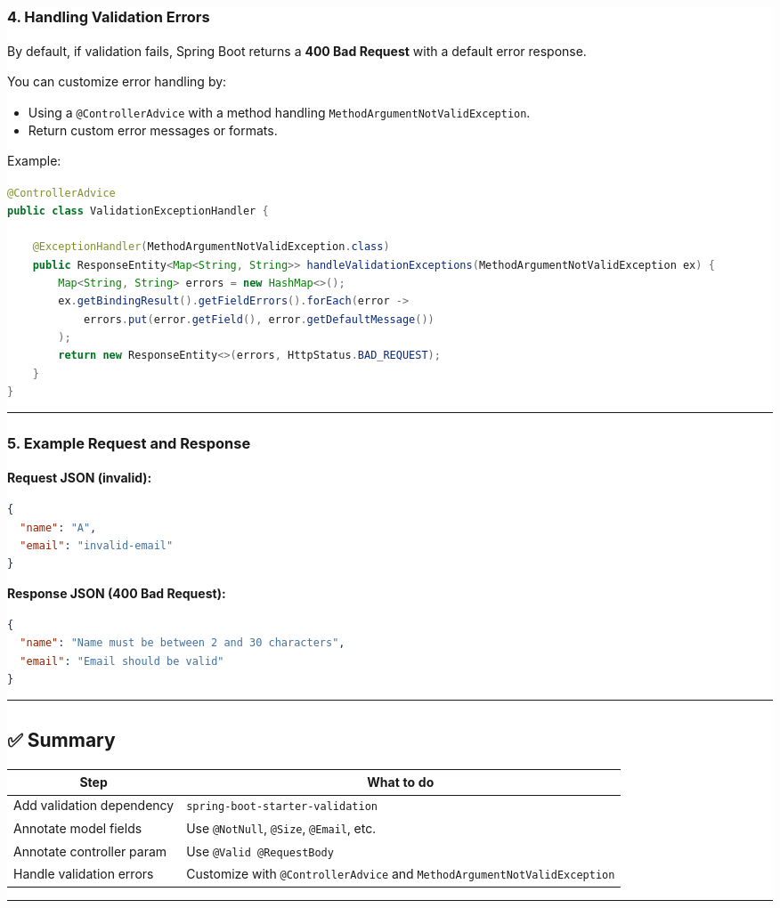 
### 4. **Handling Validation Errors**

By default, if validation fails, Spring Boot returns a **400 Bad Request** with a default error response.

You can customize error handling by:

* Using a `@ControllerAdvice` with a method handling `MethodArgumentNotValidException`.
* Return custom error messages or formats.

Example:

```java
@ControllerAdvice
public class ValidationExceptionHandler {

    @ExceptionHandler(MethodArgumentNotValidException.class)
    public ResponseEntity<Map<String, String>> handleValidationExceptions(MethodArgumentNotValidException ex) {
        Map<String, String> errors = new HashMap<>();
        ex.getBindingResult().getFieldErrors().forEach(error -> 
            errors.put(error.getField(), error.getDefaultMessage())
        );
        return new ResponseEntity<>(errors, HttpStatus.BAD_REQUEST);
    }
}
```

---

### 5. **Example Request and Response**

**Request JSON (invalid):**

```json
{
  "name": "A",
  "email": "invalid-email"
}
```

**Response JSON (400 Bad Request):**

```json
{
  "name": "Name must be between 2 and 30 characters",
  "email": "Email should be valid"
}
```

---

## ✅ Summary

| Step                      | What to do                                                               |
| ------------------------- | ------------------------------------------------------------------------ |
| Add validation dependency | `spring-boot-starter-validation`                                         |
| Annotate model fields     | Use `@NotNull`, `@Size`, `@Email`, etc.                                  |
| Annotate controller param | Use `@Valid @RequestBody`                                                |
| Handle validation errors  | Customize with `@ControllerAdvice` and `MethodArgumentNotValidException` |

---